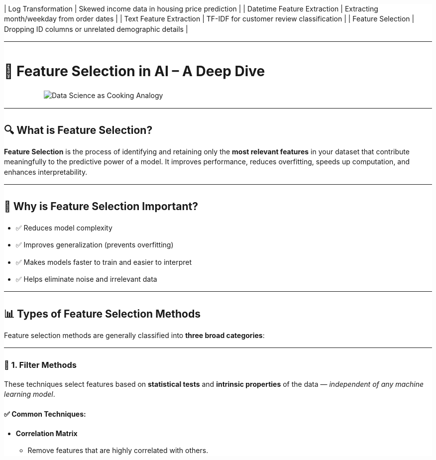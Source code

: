 | Log Transformation          | Skewed income data in housing price prediction           |
| Datetime Feature Extraction | Extracting month/weekday from order dates                |
| Text Feature Extraction     | TF-IDF for customer review classification                |
| Feature Selection           | Dropping ID columns or unrelated demographic details     |

---

# 🧠 Feature Selection in AI – A Deep Dive



<img title="" src="file:///C:/Users/anant/Desktop/AU2025/src_images/feature-selection-methods.png" alt="Data Science as Cooking Analogy" width="700" style="display: block; margin: auto;">

---

## 🔍 What is Feature Selection?

**Feature Selection** is the process of identifying and retaining only the **most relevant features** in your dataset that contribute meaningfully to the predictive power of a model. It improves performance, reduces overfitting, speeds up computation, and enhances interpretability.

---

## 🎯 Why is Feature Selection Important?

- ✅ Reduces model complexity

- ✅ Improves generalization (prevents overfitting)

- ✅ Makes models faster to train and easier to interpret

- ✅ Helps eliminate noise and irrelevant data

---

## 📊 Types of Feature Selection Methods

Feature selection methods are generally classified into **three broad categories**:

---

### 🔹 1. **Filter Methods**

These techniques select features based on **statistical tests** and **intrinsic properties** of the data — *independent of any machine learning model*.

#### ✅ Common Techniques:

- **Correlation Matrix**
  
  - Remove features that are highly correlated with others.
  